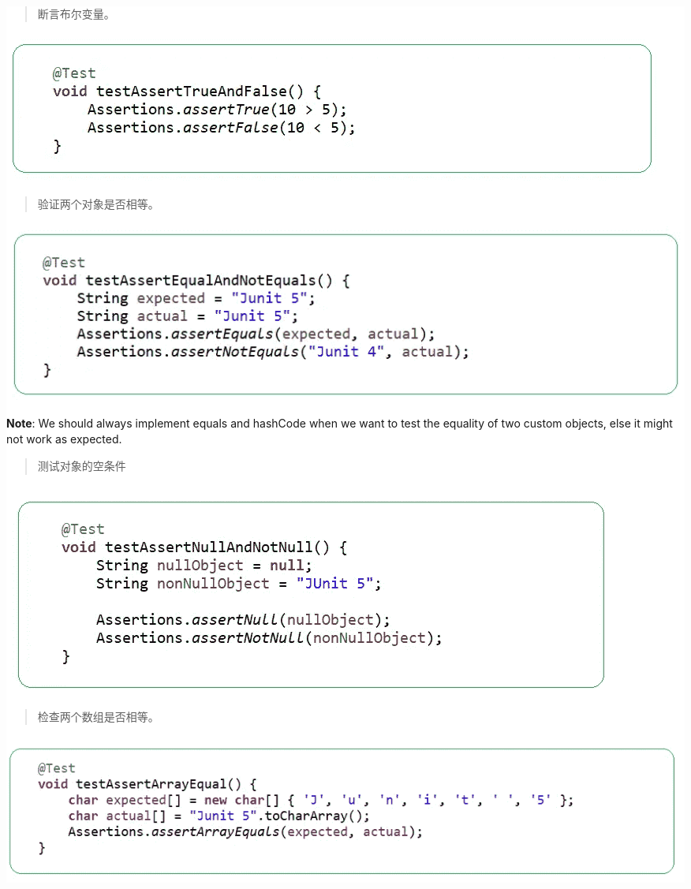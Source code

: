 > 断言布尔变量。

![](img/351dfd5e06c31e5c4170a5ebef2c0d98.png)

> 验证两个对象是否相等。

![](img/abf446ca0e1f3f17a49bdce4603cef4c.png)

**Note**: We should always implement equals and hashCode when we want to test the equality of two custom objects, else it might not work as expected.

> 测试对象的空条件

![](img/517d7cce9ca60ee9d31a30432249dc54.png)

> 检查两个数组是否相等。

![](img/72d1aa974902e1fdaddbb625fcc6953b.png)
